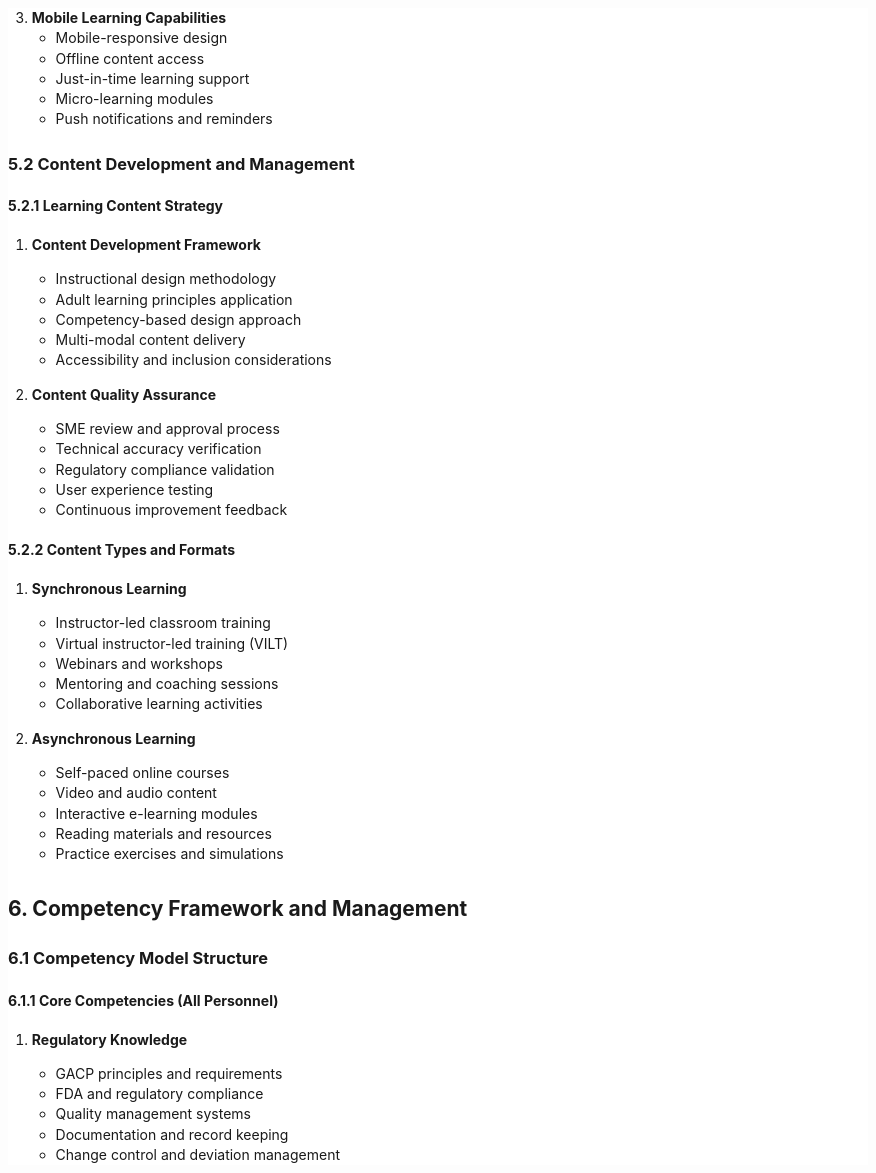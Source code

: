 3. **Mobile Learning Capabilities**
   - Mobile-responsive design
   - Offline content access
   - Just-in-time learning support
   - Micro-learning modules
   - Push notifications and reminders

### 5.2 Content Development and Management

#### 5.2.1 Learning Content Strategy

1. **Content Development Framework**

   - Instructional design methodology
   - Adult learning principles application
   - Competency-based design approach
   - Multi-modal content delivery
   - Accessibility and inclusion considerations

2. **Content Quality Assurance**
   - SME review and approval process
   - Technical accuracy verification
   - Regulatory compliance validation
   - User experience testing
   - Continuous improvement feedback

#### 5.2.2 Content Types and Formats

1. **Synchronous Learning**

   - Instructor-led classroom training
   - Virtual instructor-led training (VILT)
   - Webinars and workshops
   - Mentoring and coaching sessions
   - Collaborative learning activities

2. **Asynchronous Learning**
   - Self-paced online courses
   - Video and audio content
   - Interactive e-learning modules
   - Reading materials and resources
   - Practice exercises and simulations

## 6. Competency Framework and Management

### 6.1 Competency Model Structure

#### 6.1.1 Core Competencies (All Personnel)

1. **Regulatory Knowledge**

   - GACP principles and requirements
   - FDA and regulatory compliance
   - Quality management systems
   - Documentation and record keeping
   - Change control and deviation management
